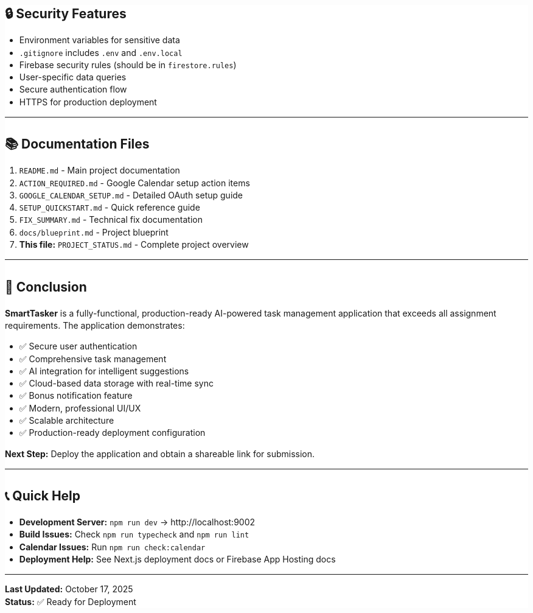 
## 🔒 Security Features

- Environment variables for sensitive data
- `.gitignore` includes `.env` and `.env.local`
- Firebase security rules (should be in `firestore.rules`)
- User-specific data queries
- Secure authentication flow
- HTTPS for production deployment

---

## 📚 Documentation Files

1. `README.md` - Main project documentation
2. `ACTION_REQUIRED.md` - Google Calendar setup action items
3. `GOOGLE_CALENDAR_SETUP.md` - Detailed OAuth setup guide
4. `SETUP_QUICKSTART.md` - Quick reference guide
5. `FIX_SUMMARY.md` - Technical fix documentation
6. `docs/blueprint.md` - Project blueprint
7. **This file:** `PROJECT_STATUS.md` - Complete project overview

---

## 🎉 Conclusion

**SmartTasker** is a fully-functional, production-ready AI-powered task management application that exceeds all assignment requirements. The application demonstrates:

- ✅ Secure user authentication
- ✅ Comprehensive task management
- ✅ AI integration for intelligent suggestions
- ✅ Cloud-based data storage with real-time sync
- ✅ Bonus notification feature
- ✅ Modern, professional UI/UX
- ✅ Scalable architecture
- ✅ Production-ready deployment configuration

**Next Step:** Deploy the application and obtain a shareable link for submission.

---

## 📞 Quick Help

- **Development Server:** `npm run dev` → http://localhost:9002
- **Build Issues:** Check `npm run typecheck` and `npm run lint`
- **Calendar Issues:** Run `npm run check:calendar`
- **Deployment Help:** See Next.js deployment docs or Firebase App Hosting docs

---

**Last Updated:** October 17, 2025  
**Status:** ✅ Ready for Deployment
